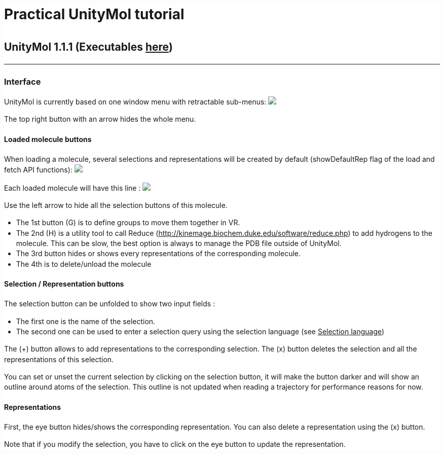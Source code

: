 # Practical UnityMol tutorial

## UnityMol 1.1.1 (Executables [here](https://sourceforge.net/projects/unitymol/))


-----------

### Interface
UnityMol is currently based on one window menu with retractable sub-menus:
<img src="https://github.com/nezix/nezix.github.io/raw/main/images/81bc4934b2d5dcf9adf3a83b689ccdd7_image.png" width="200"/>

The top right button with an arrow hides the whole menu.

#### Loaded molecule buttons

When loading a molecule, several selections and representations will be created by default (showDefaultRep flag of the load and fetch API functions):
<img src="https://github.com/nezix/nezix.github.io/raw/main/images/5fb9bb009139de78cea290acdbab1812_image.png" width="200"/>

Each loaded molecule will have this line : <img src="https://github.com/nezix/nezix.github.io/raw/main/images/e39b45cf9d9a6448cbd6e29c3ce8cd48_image.png" width="300"/>

Use the left arrow to hide all the selection buttons of this molecule.

- The 1st button (G) is to define groups to move them together in VR.
- The 2nd (H) is a utility tool to call Reduce (http://kinemage.biochem.duke.edu/software/reduce.php) to add hydrogens to the molecule. This can be slow, the best option is always to manage the PDB file outside of UnityMol.
- The 3rd button hides or shows every representations of the corresponding molecule.
- The 4th is to delete/unload the molecule

#### Selection / Representation buttons

The selection button can be unfolded to show two input fields :

- The first one is the name of the selection.
- The second one can be used to enter a selection query using the selection language (see [Selection language](MDAnalysis-selection-language))

The (+) button allows to add representations to the corresponding selection.
The (x) button deletes the selection and all the representations of this selection.

You can set or unset the current selection by clicking on the selection button, it will make the button darker and will show an outline around atoms of the selection. This outline is not updated when reading a trajectory for performance reasons for now.

#### Representations

First, the eye button hides/shows the corresponding representation. You can also delete a representation using the (x) button.

Note that if you modify the selection, you have to click on the eye button to update the representation.
